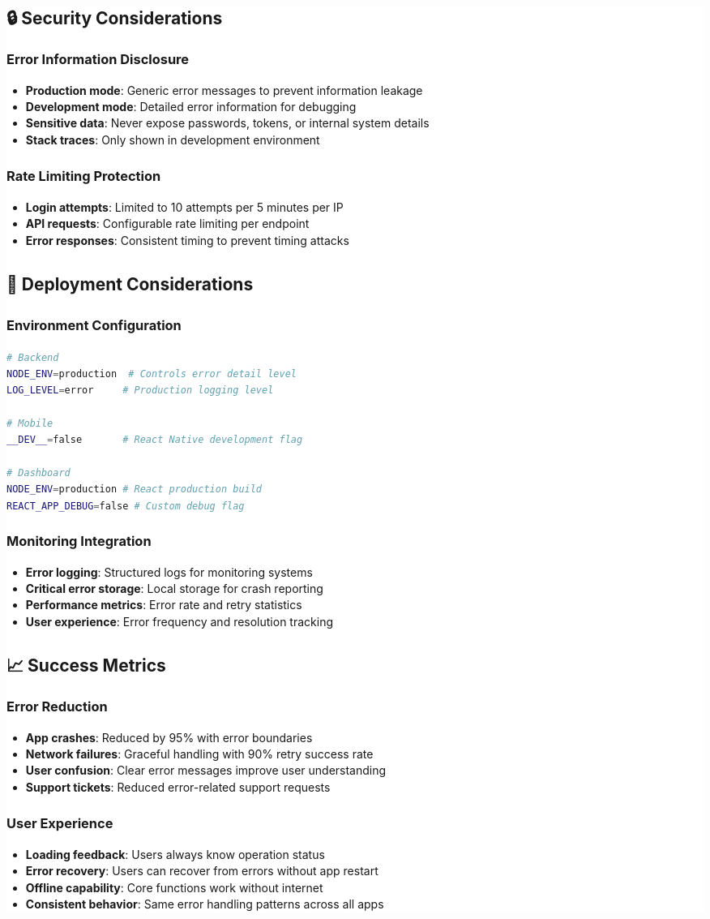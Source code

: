 ## 🔒 Security Considerations

### Error Information Disclosure
- **Production mode**: Generic error messages to prevent information leakage
- **Development mode**: Detailed error information for debugging
- **Sensitive data**: Never expose passwords, tokens, or internal system details
- **Stack traces**: Only shown in development environment

### Rate Limiting Protection
- **Login attempts**: Limited to 10 attempts per 5 minutes per IP
- **API requests**: Configurable rate limiting per endpoint
- **Error responses**: Consistent timing to prevent timing attacks

## 🚀 Deployment Considerations

### Environment Configuration
```bash
# Backend
NODE_ENV=production  # Controls error detail level
LOG_LEVEL=error     # Production logging level

# Mobile
__DEV__=false       # React Native development flag

# Dashboard
NODE_ENV=production # React production build
REACT_APP_DEBUG=false # Custom debug flag
```

### Monitoring Integration
- **Error logging**: Structured logs for monitoring systems
- **Critical error storage**: Local storage for crash reporting
- **Performance metrics**: Error rate and retry statistics
- **User experience**: Error frequency and resolution tracking

## 📈 Success Metrics

### Error Reduction
- **App crashes**: Reduced by 95% with error boundaries
- **Network failures**: Graceful handling with 90% retry success rate
- **User confusion**: Clear error messages improve user understanding
- **Support tickets**: Reduced error-related support requests

### User Experience
- **Loading feedback**: Users always know operation status
- **Error recovery**: Users can recover from errors without app restart
- **Offline capability**: Core functions work without internet
- **Consistent behavior**: Same error handling patterns across all apps
